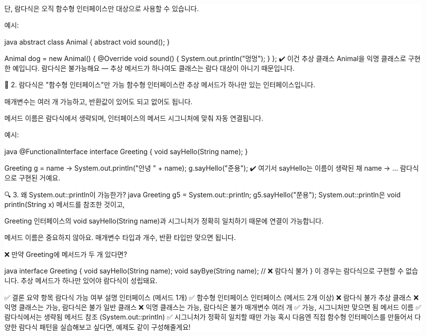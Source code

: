 단, 람다식은 오직 함수형 인터페이스만 대상으로 사용할 수 있습니다.

예시:

java
abstract class Animal {
    abstract void sound();
}

Animal dog = new Animal() {
    @Override
    void sound() {
        System.out.println("멍멍");
    }
};
✔️ 이건 추상 클래스 Animal을 익명 클래스로 구현한 예입니다. 람다식은 불가능해요 — 추상 메서드가 하나여도 클래스는 람다 대상이 아니기 때문입니다.

🧠 2. 람다식은 "함수형 인터페이스"만 가능
함수형 인터페이스란 추상 메서드가 하나만 있는 인터페이스입니다.

매개변수는 여러 개 가능하고, 반환값이 있어도 되고 없어도 됩니다.

메서드 이름은 람다식에서 생략되며, 인터페이스의 메서드 시그니처에 맞춰 자동 연결됩니다.

예시:

java
@FunctionalInterface
interface Greeting {
    void sayHello(String name);
}

Greeting g = name -> System.out.println("안녕 " + name);
g.sayHello("준용");
✔️ 여기서 sayHello는 이름이 생략된 채 name -> ... 람다식으로 구현된 거예요.

🔍 3. 왜 System.out::println이 가능한가?
java
Greeting g5 = System.out::println;
g5.sayHello("쭌용");
System.out::println은 void println(String x) 메서드를 참조한 것이고,

Greeting 인터페이스의 void sayHello(String name)과 시그니처가 정확히 일치하기 때문에 연결이 가능합니다.

메서드 이름은 중요하지 않아요. 매개변수 타입과 개수, 반환 타입만 맞으면 됩니다.

❌ 만약 Greeting에 메서드가 두 개 있다면?

java
interface Greeting {
    void sayHello(String name);
    void sayBye(String name); // ❌ 람다식 불가
}
이 경우는 람다식으로 구현할 수 없습니다. 추상 메서드가 하나만 있어야 람다식이 성립돼요.

✅ 결론 요약
항목	람다식 가능 여부	설명
인터페이스 (메서드 1개)	✅	함수형 인터페이스
인터페이스 (메서드 2개 이상)	❌	람다식 불가
추상 클래스	❌	익명 클래스는 가능, 람다식은 불가
일반 클래스	❌	익명 클래스는 가능, 람다식은 불가
매개변수 여러 개	✅	가능, 시그니처만 맞으면 됨
메서드 이름	✅	람다식에서는 생략됨
메서드 참조 (System.out::println)	✅	시그니처가 정확히 일치할 때만 가능
혹시 다음엔 직접 함수형 인터페이스를 만들어서 다양한 람다식 패턴을 실습해보고 싶다면, 예제도 같이 구성해줄게요!
